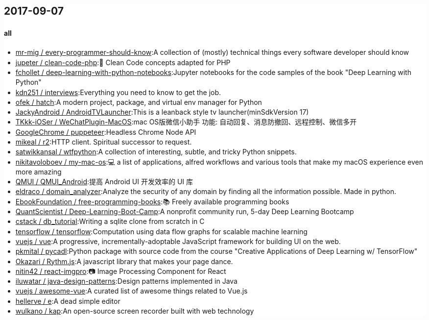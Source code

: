 ## 2017-09-07

#### all
* [mr-mig / every-programmer-should-know](https://github.com/mr-mig/every-programmer-should-know):A collection of (mostly) technical things every software developer should know
* [jupeter / clean-code-php](https://github.com/jupeter/clean-code-php):🛁 Clean Code concepts adapted for PHP
* [fchollet / deep-learning-with-python-notebooks](https://github.com/fchollet/deep-learning-with-python-notebooks):Jupyter notebooks for the code samples of the book "Deep Learning with Python"
* [kdn251 / interviews](https://github.com/kdn251/interviews):Everything you need to know to get the job.
* [ofek / hatch](https://github.com/ofek/hatch):A modern project, package, and virtual env manager for Python
* [JackyAndroid / AndroidTVLauncher](https://github.com/JackyAndroid/AndroidTVLauncher):This is a leanback style tv launcher(minSdkVersion 17)
* [TKkk-iOSer / WeChatPlugin-MacOS](https://github.com/TKkk-iOSer/WeChatPlugin-MacOS):mac OS版微信小助手 功能: 自动回复、消息防撤回、远程控制、微信多开
* [GoogleChrome / puppeteer](https://github.com/GoogleChrome/puppeteer):Headless Chrome Node API
* [mikeal / r2](https://github.com/mikeal/r2):HTTP client. Spiritual successor to request.
* [satwikkansal / wtfpython](https://github.com/satwikkansal/wtfpython):A collection of interesting, subtle, and tricky Python snippets.
* [nikitavoloboev / my-mac-os](https://github.com/nikitavoloboev/my-mac-os):💻 a list of applications, alfred workflows and various tools that make my macOS experience even more amazing
* [QMUI / QMUI_Android](https://github.com/QMUI/QMUI_Android):提高 Android UI 开发效率的 UI 库
* [eldraco / domain_analyzer](https://github.com/eldraco/domain_analyzer):Analyze the security of any domain by finding all the information possible. Made in python.
* [EbookFoundation / free-programming-books](https://github.com/EbookFoundation/free-programming-books):📚 Freely available programming books
* [QuantScientist / Deep-Learning-Boot-Camp](https://github.com/QuantScientist/Deep-Learning-Boot-Camp):A nonprofit community run, 5-day Deep Learning Bootcamp
* [cstack / db_tutorial](https://github.com/cstack/db_tutorial):Writing a sqlite clone from scratch in C
* [tensorflow / tensorflow](https://github.com/tensorflow/tensorflow):Computation using data flow graphs for scalable machine learning
* [vuejs / vue](https://github.com/vuejs/vue):A progressive, incrementally-adoptable JavaScript framework for building UI on the web.
* [pkmital / pycadl](https://github.com/pkmital/pycadl):Python package with source code from the course "Creative Applications of Deep Learning w/ TensorFlow"
* [Okazari / Rythm.js](https://github.com/Okazari/Rythm.js):A javascript library that makes your page dance.
* [nitin42 / react-imgpro](https://github.com/nitin42/react-imgpro):📷 Image Processing Component for React
* [iluwatar / java-design-patterns](https://github.com/iluwatar/java-design-patterns):Design patterns implemented in Java
* [vuejs / awesome-vue](https://github.com/vuejs/awesome-vue):A curated list of awesome things related to Vue.js
* [hellerve / e](https://github.com/hellerve/e):A dead simple editor
* [wulkano / kap](https://github.com/wulkano/kap):An open-source screen recorder built with web technology
